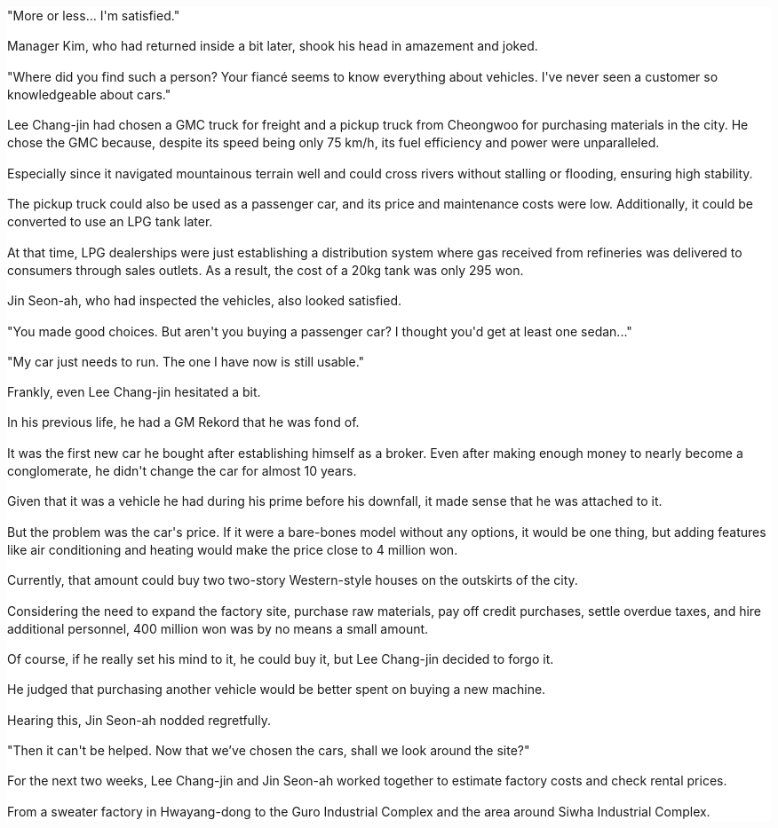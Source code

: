 "More or less... I'm satisfied."

Manager Kim, who had returned inside a bit later, shook his head in amazement and joked.

"Where did you find such a person? Your fiancé seems to know everything about vehicles. I've never seen a customer so knowledgeable about cars."

Lee Chang-jin had chosen a GMC truck for freight and a pickup truck from Cheongwoo for purchasing materials in the city. He chose the GMC because, despite its speed being only 75 km/h, its fuel efficiency and power were unparalleled.

Especially since it navigated mountainous terrain well and could cross rivers without stalling or flooding, ensuring high stability.

The pickup truck could also be used as a passenger car, and its price and maintenance costs were low. Additionally, it could be converted to use an LPG tank later.

At that time, LPG dealerships were just establishing a distribution system where gas received from refineries was delivered to consumers through sales outlets. As a result, the cost of a 20kg tank was only 295 won.

Jin Seon-ah, who had inspected the vehicles, also looked satisfied.

"You made good choices. But aren't you buying a passenger car? I thought you'd get at least one sedan..."

"My car just needs to run. The one I have now is still usable."

Frankly, even Lee Chang-jin hesitated a bit.

In his previous life, he had a GM Rekord that he was fond of.

It was the first new car he bought after establishing himself as a broker. Even after making enough money to nearly become a conglomerate, he didn't change the car for almost 10 years.

Given that it was a vehicle he had during his prime before his downfall, it made sense that he was attached to it.

But the problem was the car's price. If it were a bare-bones model without any options, it would be one thing, but adding features like air conditioning and heating would make the price close to 4 million won.

Currently, that amount could buy two two-story Western-style houses on the outskirts of the city.

Considering the need to expand the factory site, purchase raw materials, pay off credit purchases, settle overdue taxes, and hire additional personnel, 400 million won was by no means a small amount.

Of course, if he really set his mind to it, he could buy it, but Lee Chang-jin decided to forgo it.

He judged that purchasing another vehicle would be better spent on buying a new machine.

Hearing this, Jin Seon-ah nodded regretfully.

"Then it can't be helped. Now that we’ve chosen the cars, shall we look around the site?"

For the next two weeks, Lee Chang-jin and Jin Seon-ah worked together to estimate factory costs and check rental prices.

From a sweater factory in Hwayang-dong to the Guro Industrial Complex and the area around Siwha Industrial Complex.
